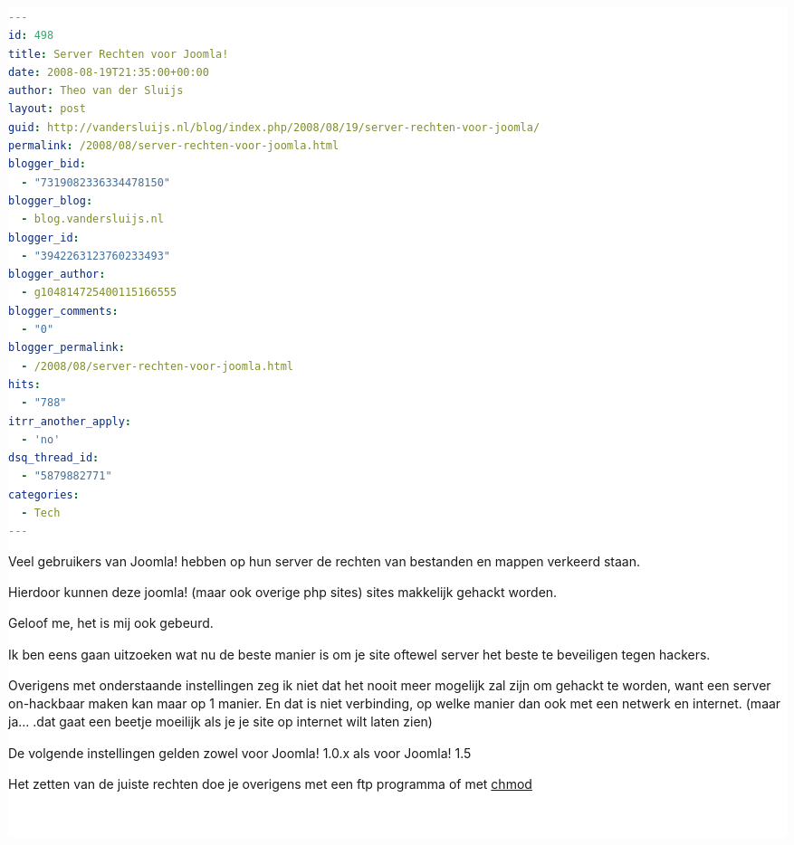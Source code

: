 ```yaml
---
id: 498
title: Server Rechten voor Joomla!
date: 2008-08-19T21:35:00+00:00
author: Theo van der Sluijs
layout: post
guid: http://vandersluijs.nl/blog/index.php/2008/08/19/server-rechten-voor-joomla/
permalink: /2008/08/server-rechten-voor-joomla.html
blogger_bid:
  - "7319082336334478150"
blogger_blog:
  - blog.vandersluijs.nl
blogger_id:
  - "3942263123760233493"
blogger_author:
  - g104814725400115166555
blogger_comments:
  - "0"
blogger_permalink:
  - /2008/08/server-rechten-voor-joomla.html
hits:
  - "788"
itrr_another_apply:
  - 'no'
dsq_thread_id:
  - "5879882771"
categories:
  - Tech
---
```

Veel gebruikers van Joomla! hebben op hun server de rechten van bestanden en mappen verkeerd staan.

Hierdoor kunnen deze joomla! (maar ook overige php sites) sites makkelijk gehackt worden.

Geloof me, het is mij ook gebeurd.

Ik ben eens gaan uitzoeken wat nu de beste manier is om je site oftewel server het beste te beveiligen tegen hackers.

Overigens met onderstaande instellingen zeg ik niet dat het nooit meer mogelijk zal zijn om gehackt te worden, want een server on-hackbaar maken kan maar op 1 manier. En dat is niet verbinding, op welke manier dan ook met een netwerk en internet. (maar ja&#8230; .dat gaat een beetje moeilijk als je je site op internet wilt laten zien)

<a name="more"></a>

De volgende instellingen gelden zowel voor Joomla! 1.0.x als voor Joomla! 1.5

Het zetten van de juiste rechten doe je overigens met een ftp programma of met <a href="http://www.htmlwijzer.nl/artikel/chmod.php" target="_blank">chmod</a>

&nbsp;

<table width="462" border="0">
  </p> </p> 
  